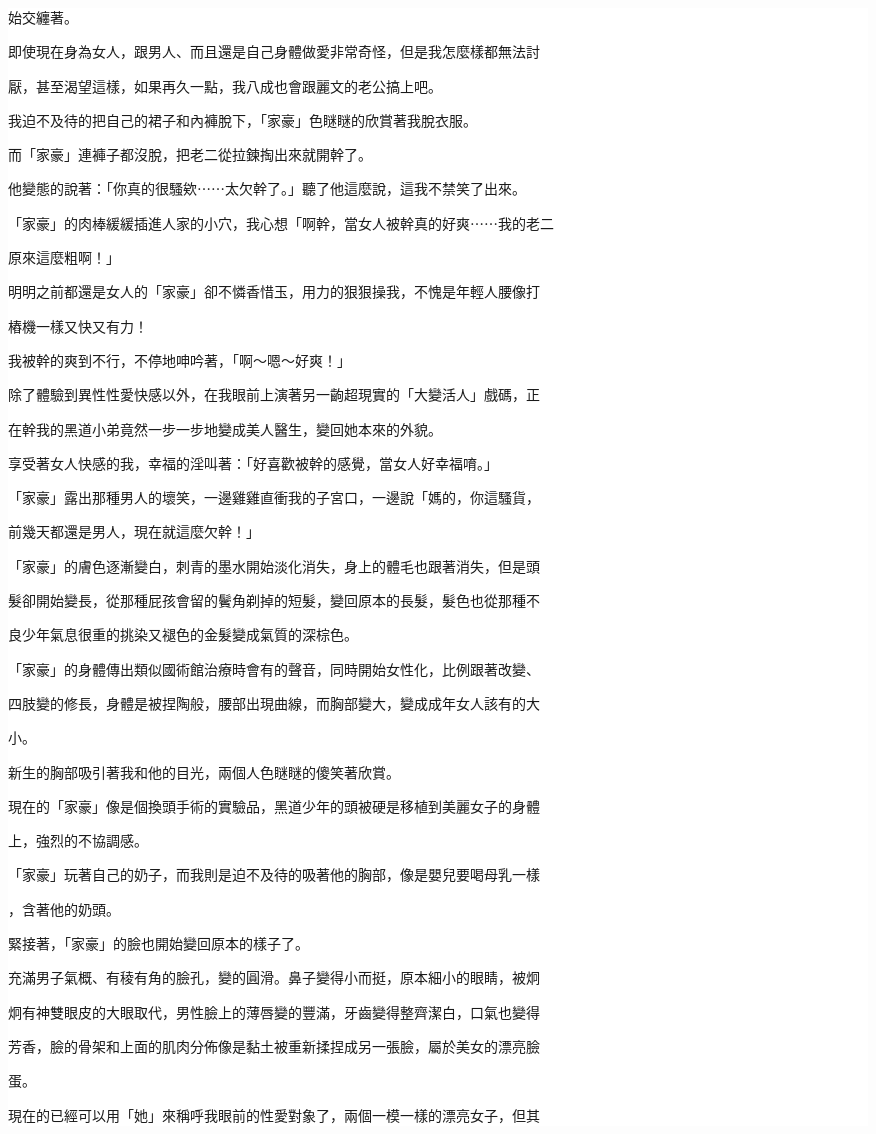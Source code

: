 始交纏著。

即使現在身為女人，跟男人、而且還是自己身體做愛非常奇怪，但是我怎麼樣都無法討

厭，甚至渴望這樣，如果再久一點，我八成也會跟麗文的老公搞上吧。

我迫不及待的把自己的裙子和內褲脫下，「家豪」色瞇瞇的欣賞著我脫衣服。

而「家豪」連褲子都沒脫，把老二從拉鍊掏出來就開幹了。

他變態的說著：「你真的很騷欸⋯⋯太欠幹了。」聽了他這麼說，這我不禁笑了出來。

「家豪」的肉棒緩緩插進人家的小穴，我心想「啊幹，當女人被幹真的好爽⋯⋯我的老二

原來這麼粗啊！」

明明之前都還是女人的「家豪」卻不憐香惜玉，用力的狠狠操我，不愧是年輕人腰像打

樁機一樣又快又有力！

我被幹的爽到不行，不停地呻吟著，「啊～嗯～好爽！」

除了體驗到異性性愛快感以外，在我眼前上演著另一齣超現實的「大變活人」戲碼，正

在幹我的黑道小弟竟然一步一步地變成美人醫生，變回她本來的外貌。

享受著女人快感的我，幸福的淫叫著：「好喜歡被幹的感覺，當女人好幸福唷。」

「家豪」露出那種男人的壞笑，一邊雞雞直衝我的子宮口，一邊說「媽的，你這騷貨，

前幾天都還是男人，現在就這麼欠幹！」

「家豪」的膚色逐漸變白，刺青的墨水開始淡化消失，身上的體毛也跟著消失，但是頭

髮卻開始變長，從那種屁孩會留的鬢角剃掉的短髮，變回原本的長髮，髮色也從那種不

良少年氣息很重的挑染又褪色的金髮變成氣質的深棕色。

「家豪」的身體傳出類似國術館治療時會有的聲音，同時開始女性化，比例跟著改變、

四肢變的修長，身體是被捏陶般，腰部出現曲線，而胸部變大，變成成年女人該有的大

小。

新生的胸部吸引著我和他的目光，兩個人色瞇瞇的傻笑著欣賞。

現在的「家豪」像是個換頭手術的實驗品，黑道少年的頭被硬是移植到美麗女子的身體

上，強烈的不協調感。

「家豪」玩著自己的奶子，而我則是迫不及待的吸著他的胸部，像是嬰兒要喝母乳一樣

，含著他的奶頭。

緊接著，「家豪」的臉也開始變回原本的樣子了。

充滿男子氣概、有稜有角的臉孔，變的圓滑。鼻子變得小而挺，原本細小的眼睛，被炯

炯有神雙眼皮的大眼取代，男性臉上的薄唇變的豐滿，牙齒變得整齊潔白，口氣也變得

芳香，臉的骨架和上面的肌肉分佈像是黏土被重新揉捏成另一張臉，屬於美女的漂亮臉

蛋。

現在的已經可以用「她」來稱呼我眼前的性愛對象了，兩個一模一樣的漂亮女子，但其
